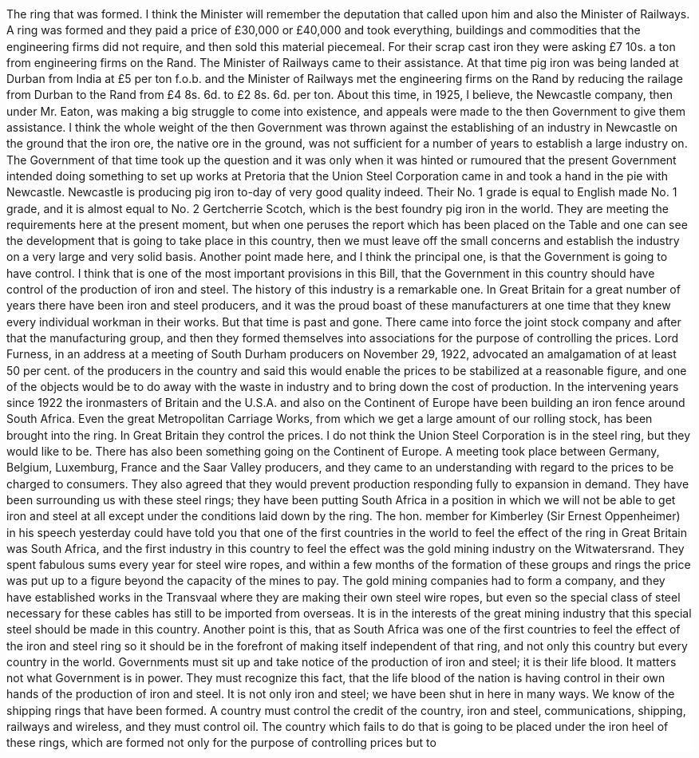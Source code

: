 <p>The ring that was formed. I think the Minister will remember the deputation that called upon him and also the Minister of Railways. A ring was formed and they paid a price of £30,000 or £40,000 and took everything, buildings and commodities that the engineering firms did not require, and then sold this material piecemeal. For their scrap cast iron they were asking £7 10s. a ton from engineering firms on the Rand. The Minister of Railways came to their assistance. At that time pig iron was being landed at Durban from India at £5 per ton f.o.b. and the Minister of Railways met the engineering firms on the Rand by reducing the railage from Durban to the Rand from £4 8s. 6d. to £2 8s. 6d. per ton. About this time, in 1925, I believe, the Newcastle company, then under Mr. Eaton, was making a big struggle to come into existence, and appeals were made to the then Government to give them assistance. I think the whole weight of the then Government was thrown against the establishing of an industry in Newcastle on the ground that the iron ore, the native ore in the ground, was not sufficient for a number of years to establish a large industry on. The Government of that time took up the question and it was only when it was hinted or rumoured that the present Government intended doing something to set up works at Pretoria that the Union Steel Corporation came in and took a hand in the pie with Newcastle. Newcastle is producing pig iron to-day of very good quality indeed. Their No. 1 grade is equal to English made No. 1 grade, and it is almost equal to No. 2 Gertcherrie Scotch, which is the best foundry pig iron in the world. They are meeting the requirements here at the present moment, but when one peruses the report which has been placed on the Table and one can see the development that is going to take place in this country, then we must leave off the small concerns and establish the industry on a very large and very solid basis. Another point made here, and I think the principal one, is that the Government is going to have control. I think that is one of the most important provisions in this Bill, that the Government in this country should have control of the production of iron and steel. The history of this industry is a remarkable one. In Great Britain for a great number of years there have been iron and steel producers, and it was the proud boast of these manufacturers at one time that they knew every individual workman in their works. But that time is past and gone. There came into force the joint stock company and after that the manufacturing group, and then they formed themselves into associations for the purpose of controlling the prices. Lord Furness, in an address at a meeting of South Durham producers on November 29, 1922, advocated an amalgamation of at least 50 per cent. of the producers in the country and said this would enable the prices to be stabilized at a reasonable figure, and one of the objects would be to do away with the waste in industry and to bring down the cost of production. In the intervening years since 1922 the ironmasters of Britain and the U.S.A. and also on the Continent of Europe have been building an iron fence around South Africa. Even the great Metropolitan Carriage Works, from which we get a large amount of our rolling stock, has been brought into the ring. In Great Britain they control the prices. I do not think the Union Steel Corporation is in the steel ring, but they would like to be. There has also been something going on the Continent of Europe. A meeting took place between Germany, Belgium, Luxemburg, France and the Saar Valley producers, and they came to an understanding with regard to the prices to be charged to consumers. They also agreed that they would prevent production responding fully to expansion in demand. They have been <span class="col_991-992" refersTo="page_0565"/>surrounding us with these steel rings; they have been putting South Africa in a position in which we will not be able to get iron and steel at all except under the conditions laid down by the ring. The hon. member for Kimberley (Sir Ernest Oppenheimer) in his speech yesterday could have told you that one of the first countries in the world to feel the effect of the ring in Great Britain was South Africa, and the first industry in this country to feel the effect was the gold mining industry on the Witwatersrand. They spent fabulous sums every year for steel wire ropes, and within a few months of the formation of these groups and rings the price was put up to a figure beyond the capacity of the mines to pay. The gold mining companies had to form a company, and they have established works in the Transvaal where they are making their own steel wire ropes, but even so the special class of steel necessary for these cables has still to be imported from overseas. It is in the interests of the great mining industry that this special steel should be made in this country. Another point is this, that as South Africa was one of the first countries to feel the effect of the iron and steel ring so it should be in the forefront of making itself independent of that ring, and not only this country but every country in the world. Governments must sit up and take notice of the production of iron and steel; it is their life blood. It matters not what Government is in power. They must recognize this fact, that the life blood of the nation is having control in their own hands of the production of iron and steel. It is not only iron and steel; we have been shut in here in many ways. We know of the shipping rings that have been formed. A country must control the credit of the country, iron and steel, communications, shipping, railways and wireless, and they must control oil. The country which fails to do that is going to be placed under the iron heel of these rings, which are formed not only for the purpose of controlling prices but to